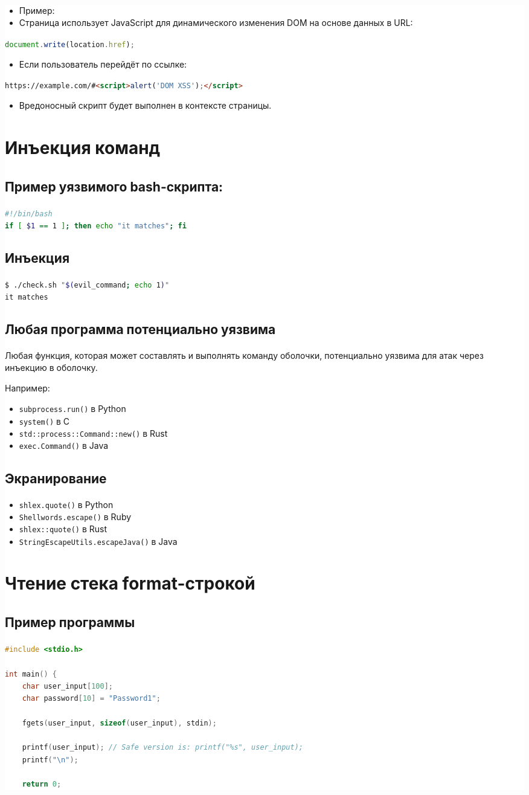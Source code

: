 - Пример:
 - Страница использует JavaScript для динамического изменения DOM на основе данных в URL:
 ```javascript
 document.write(location.href);
 ```
 - Если пользователь перейдёт по ссылке:
 ```html
 https://example.com/#<script>alert('DOM XSS');</script>
 ```
 - Вредоносный скрипт будет выполнен в контексте страницы.

# Инъекция команд

## Пример уязвимого bash-скрипта:

```bash
#!/bin/bash
if [ $1 == 1 ]; then echo "it matches"; fi
```

## Инъекция

```bash
$ ./check.sh "$(evil_command; echo 1)"
it matches
```

## Любая программа потенциально уязвима

Любая функция, которая может составлять и выполнять команду оболочки,
потенциально уязвима для атак через инъекцию в оболочку.

Например:
- `subprocess.run()` в Python
- `system()` в C
- `std::process::Command::new()` в Rust
- `exec.Command()` в Java

## Экранирование

- `shlex.quote()` в Python
- `Shellwords.escape()` в Ruby
- `shlex::quote()` в Rust
- `StringEscapeUtils.escapeJava()` в Java

# Чтение стека format-строкой

## Пример программы

```c
#include <stdio.h>

int main() {
    char user_input[100];
    char password[10] = "Password1";

    fgets(user_input, sizeof(user_input), stdin);

    printf(user_input); // Safe version is: printf("%s", user_input);
    printf("\n");

    return 0;
```